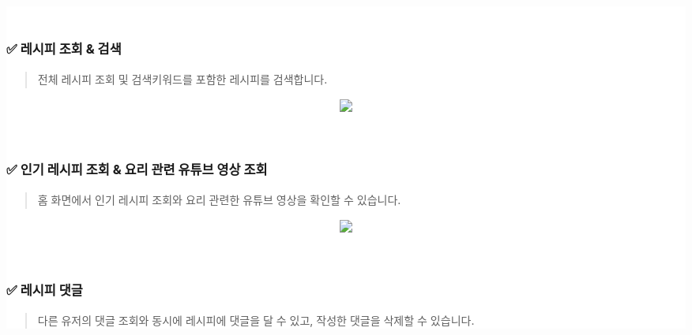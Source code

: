 <br>

### ✅ 레시피 조회 & 검색
> 전체 레시피 조회 및 검색키워드를 포함한 레시피를 검색합니다.
<p align="center">
  <img src="./readme_assets/search.gif" width="480">
</p>
<br>


### ✅ 인기 레시피 조회 & 요리 관련 유튜브 영상 조회
> 홈 화면에서 인기 레시피 조회와 요리 관련한 유튜브 영상을 확인할 수 있습니다.
<p align="center">
  <img src="./readme_assets/home.gif" width="480">
</p>
<br>

### ✅ 레시피 댓글
> 다른 유저의 댓글 조회와 동시에 레시피에 댓글을 달 수 있고, 작성한 댓글을 삭제할 수 있습니다. 
<p align="center">
